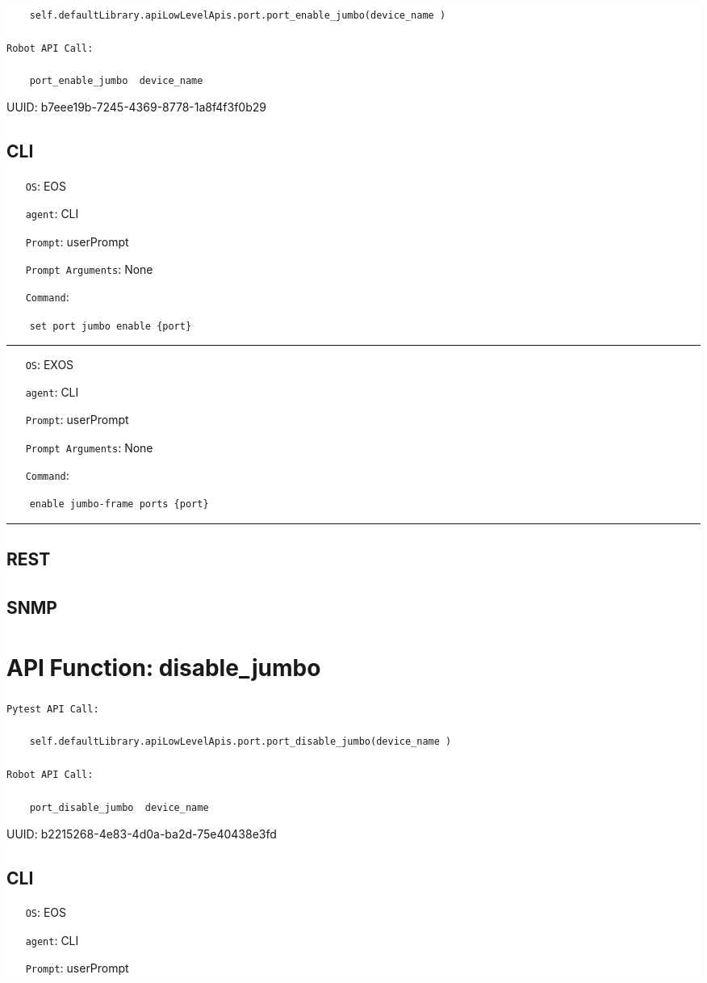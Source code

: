 		self.defaultLibrary.apiLowLevelApis.port.port_enable_jumbo(device_name )

	Robot API Call: 

		port_enable_jumbo  device_name  

UUID: b7eee19b-7245-4369-8778-1a8f4f3f0b29
## CLI
&nbsp;&nbsp;&nbsp;&nbsp;&nbsp;&nbsp;`OS`: EOS

&nbsp;&nbsp;&nbsp;&nbsp;&nbsp;&nbsp;`agent`: CLI

&nbsp;&nbsp;&nbsp;&nbsp;&nbsp;&nbsp;`Prompt`: userPrompt

&nbsp;&nbsp;&nbsp;&nbsp;&nbsp;&nbsp;`Prompt Arguments`: None

&nbsp;&nbsp;&nbsp;&nbsp;&nbsp;&nbsp;`Command`:

		set port jumbo enable {port}

----------------------------------------------


&nbsp;&nbsp;&nbsp;&nbsp;&nbsp;&nbsp;`OS`: EXOS

&nbsp;&nbsp;&nbsp;&nbsp;&nbsp;&nbsp;`agent`: CLI

&nbsp;&nbsp;&nbsp;&nbsp;&nbsp;&nbsp;`Prompt`: userPrompt

&nbsp;&nbsp;&nbsp;&nbsp;&nbsp;&nbsp;`Prompt Arguments`: None

&nbsp;&nbsp;&nbsp;&nbsp;&nbsp;&nbsp;`Command`:

		enable jumbo-frame ports {port}

----------------------------------------------


## REST
## SNMP
# API Function: disable_jumbo
	Pytest API Call: 

		self.defaultLibrary.apiLowLevelApis.port.port_disable_jumbo(device_name )

	Robot API Call: 

		port_disable_jumbo  device_name  

UUID: b2215268-4e83-4d0a-ba2d-75e40438e3fd
## CLI
&nbsp;&nbsp;&nbsp;&nbsp;&nbsp;&nbsp;`OS`: EOS

&nbsp;&nbsp;&nbsp;&nbsp;&nbsp;&nbsp;`agent`: CLI

&nbsp;&nbsp;&nbsp;&nbsp;&nbsp;&nbsp;`Prompt`: userPrompt
